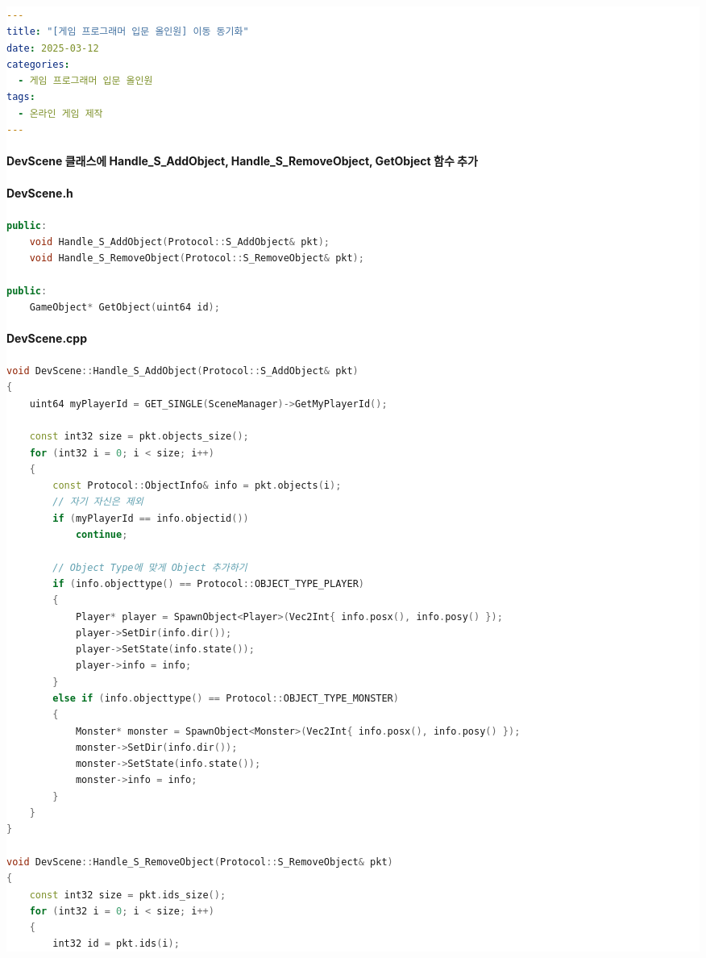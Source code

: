 ```yaml
---
title: "[게임 프로그래머 입문 올인원] 이동 동기화"
date: 2025-03-12
categories:
  - 게임 프로그래머 입문 올인원
tags:
  - 온라인 게임 제작
---
```




#### DevScene 클래스에 Handle_S_AddObject, Handle_S_RemoveObject, GetObject 함수 추가

#### DevScene.h
```cpp
public:
	void Handle_S_AddObject(Protocol::S_AddObject& pkt);
	void Handle_S_RemoveObject(Protocol::S_RemoveObject& pkt);

public:
	GameObject* GetObject(uint64 id);
```

#### DevScene.cpp
```cpp
void DevScene::Handle_S_AddObject(Protocol::S_AddObject& pkt)
{
	uint64 myPlayerId = GET_SINGLE(SceneManager)->GetMyPlayerId();

	const int32 size = pkt.objects_size();
	for (int32 i = 0; i < size; i++)
	{
		const Protocol::ObjectInfo& info = pkt.objects(i);
		// 자기 자신은 제외
		if (myPlayerId == info.objectid())
			continue;

		// Object Type에 맞게 Object 추가하기
		if (info.objecttype() == Protocol::OBJECT_TYPE_PLAYER)
		{
			Player* player = SpawnObject<Player>(Vec2Int{ info.posx(), info.posy() });
			player->SetDir(info.dir());
			player->SetState(info.state());
			player->info = info;
		}
		else if (info.objecttype() == Protocol::OBJECT_TYPE_MONSTER)
		{
			Monster* monster = SpawnObject<Monster>(Vec2Int{ info.posx(), info.posy() });
			monster->SetDir(info.dir());
			monster->SetState(info.state());
			monster->info = info;
		}
	}
}

void DevScene::Handle_S_RemoveObject(Protocol::S_RemoveObject& pkt)
{
	const int32 size = pkt.ids_size();
	for (int32 i = 0; i < size; i++)
	{
		int32 id = pkt.ids(i);

```

[source]: https://www.inflearn.com/course/%EA%B2%8C%EC%9E%84-%ED%94%84%EB%A1%9C%EA%B7%B8%EB%9E%98%EB%A8%B8-%EC%9E%85%EB%AC%B8-%EC%98%AC%EC%9D%B8%EC%9B%90-rookiss/dashboard